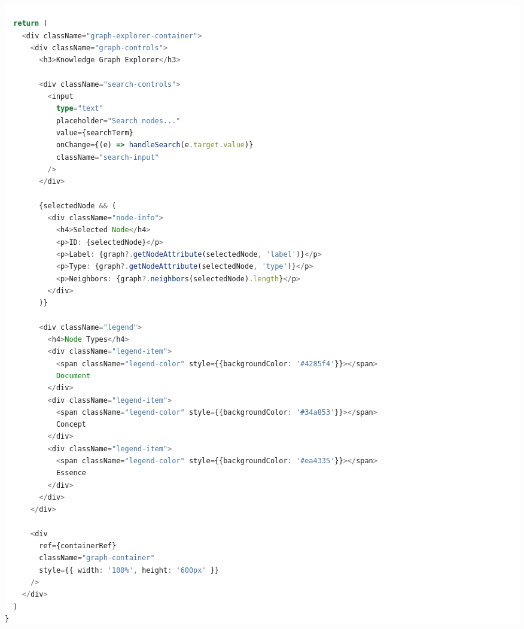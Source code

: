 ```typescript
  
  return (
    <div className="graph-explorer-container">
      <div className="graph-controls">
        <h3>Knowledge Graph Explorer</h3>
        
        <div className="search-controls">
          <input
            type="text"
            placeholder="Search nodes..."
            value={searchTerm}
            onChange={(e) => handleSearch(e.target.value)}
            className="search-input"
          />
        </div>
        
        {selectedNode && (
          <div className="node-info">
            <h4>Selected Node</h4>
            <p>ID: {selectedNode}</p>
            <p>Label: {graph?.getNodeAttribute(selectedNode, 'label')}</p>
            <p>Type: {graph?.getNodeAttribute(selectedNode, 'type')}</p>
            <p>Neighbors: {graph?.neighbors(selectedNode).length}</p>
          </div>
        )}
        
        <div className="legend">
          <h4>Node Types</h4>
          <div className="legend-item">
            <span className="legend-color" style={{backgroundColor: '#4285f4'}}></span>
            Document
          </div>
          <div className="legend-item">
            <span className="legend-color" style={{backgroundColor: '#34a853'}}></span>
            Concept
          </div>
          <div className="legend-item">
            <span className="legend-color" style={{backgroundColor: '#ea4335'}}></span>
            Essence
          </div>
        </div>
      </div>
      
      <div 
        ref={containerRef} 
        className="graph-container"
        style={{ width: '100%', height: '600px' }}
      />
    </div>
  )
}
```
